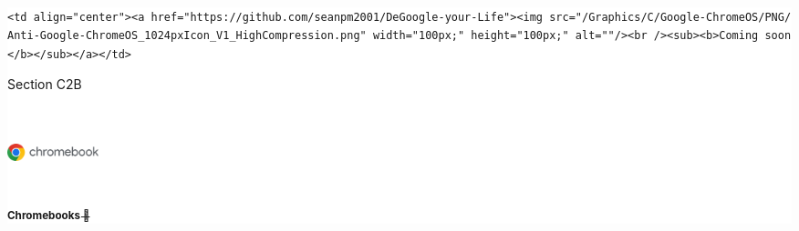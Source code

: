     <td align="center"><a href="https://github.com/seanpm2001/DeGoogle-your-Life"><img src="/Graphics/C/Google-ChromeOS/PNG/Anti-Google-ChromeOS_1024pxIcon_V1_HighCompression.png" width="100px;" height="100px;" alt=""/><br /><sub><b>Coming soon</b></sub></a></td>
  </tr>
  
  
  <tr>
    <td align="center"><p>Section C2B</p></td>
    <td align="center"><a href="https://github.com/seanpm2001/Stop-using-Chromebooks/"><img src="/Graphics/C/Google-Chromebooks/PNG/Chromebook-logo.png" width="100px;" height="100px;" alt=""/><br /><sub><b>Chromebooks 🧿️</b></sub></a></td>